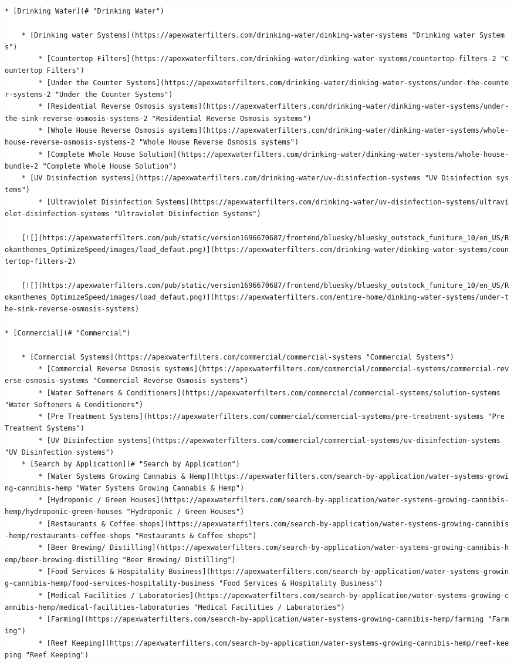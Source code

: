     * [Drinking Water](# "Drinking Water")
        
        * [Drinking water Systems](https://apexwaterfilters.com/drinking-water/dinking-water-systems "Drinking water Systems")
            * [Countertop Filters](https://apexwaterfilters.com/drinking-water/dinking-water-systems/countertop-filters-2 "Countertop Filters")
            * [Under the Counter Systems](https://apexwaterfilters.com/drinking-water/dinking-water-systems/under-the-counter-systems-2 "Under the Counter Systems")
            * [Residential Reverse Osmosis systems](https://apexwaterfilters.com/drinking-water/dinking-water-systems/under-the-sink-reverse-osmosis-systems-2 "Residential Reverse Osmosis systems")
            * [Whole House Reverse Osmosis systems](https://apexwaterfilters.com/drinking-water/dinking-water-systems/whole-house-reverse-osmosis-systems-2 "Whole House Reverse Osmosis systems")
            * [Complete Whole House Solution](https://apexwaterfilters.com/drinking-water/dinking-water-systems/whole-house-bundle-2 "Complete Whole House Solution")
        * [UV Disinfection systems](https://apexwaterfilters.com/drinking-water/uv-disinfection-systems "UV Disinfection systems")
            * [Ultraviolet Disinfection Systems](https://apexwaterfilters.com/drinking-water/uv-disinfection-systems/ultraviolet-disinfection-systems "Ultraviolet Disinfection Systems")
        
        [![](https://apexwaterfilters.com/pub/static/version1696670687/frontend/bluesky/bluesky_outstock_funiture_10/en_US/Rokanthemes_OptimizeSpeed/images/load_defaut.png)](https://apexwaterfilters.com/drinking-water/dinking-water-systems/countertop-filters-2)
        
        [![](https://apexwaterfilters.com/pub/static/version1696670687/frontend/bluesky/bluesky_outstock_funiture_10/en_US/Rokanthemes_OptimizeSpeed/images/load_defaut.png)](https://apexwaterfilters.com/entire-home/dinking-water-systems/under-the-sink-reverse-osmosis-systems)
        
    * [Commercial](# "Commercial")
        
        * [Commercial Systems](https://apexwaterfilters.com/commercial/commercial-systems "Commercial Systems")
            * [Commercial Reverse Osmosis systems](https://apexwaterfilters.com/commercial/commercial-systems/commercial-reverse-osmosis-systems "Commercial Reverse Osmosis systems")
            * [Water Softeners & Conditioners](https://apexwaterfilters.com/commercial/commercial-systems/solution-systems "Water Softeners & Conditioners")
            * [Pre Treatment Systems](https://apexwaterfilters.com/commercial/commercial-systems/pre-treatment-systems "Pre Treatment Systems")
            * [UV Disinfection systems](https://apexwaterfilters.com/commercial/commercial-systems/uv-disinfection-systems "UV Disinfection systems")
        * [Search by Application](# "Search by Application")
            * [Water Systems Growing Cannabis & Hemp](https://apexwaterfilters.com/search-by-application/water-systems-growing-cannibis-hemp "Water Systems Growing Cannabis & Hemp")
            * [Hydroponic / Green Houses](https://apexwaterfilters.com/search-by-application/water-systems-growing-cannibis-hemp/hydroponic-green-houses "Hydroponic / Green Houses")
            * [Restaurants & Coffee shops](https://apexwaterfilters.com/search-by-application/water-systems-growing-cannibis-hemp/restaurants-coffee-shops "Restaurants & Coffee shops")
            * [Beer Brewing/ Distilling](https://apexwaterfilters.com/search-by-application/water-systems-growing-cannibis-hemp/beer-brewing-distilling "Beer Brewing/ Distilling")
            * [Food Services & Hospitality Business](https://apexwaterfilters.com/search-by-application/water-systems-growing-cannibis-hemp/food-services-hospitality-business "Food Services & Hospitality Business")
            * [Medical Facilities / Laboratories](https://apexwaterfilters.com/search-by-application/water-systems-growing-cannibis-hemp/medical-facilities-laboratories "Medical Facilities / Laboratories")
            * [Farming](https://apexwaterfilters.com/search-by-application/water-systems-growing-cannibis-hemp/farming "Farming")
            * [Reef Keeping](https://apexwaterfilters.com/search-by-application/water-systems-growing-cannibis-hemp/reef-keeping "Reef Keeping")
        